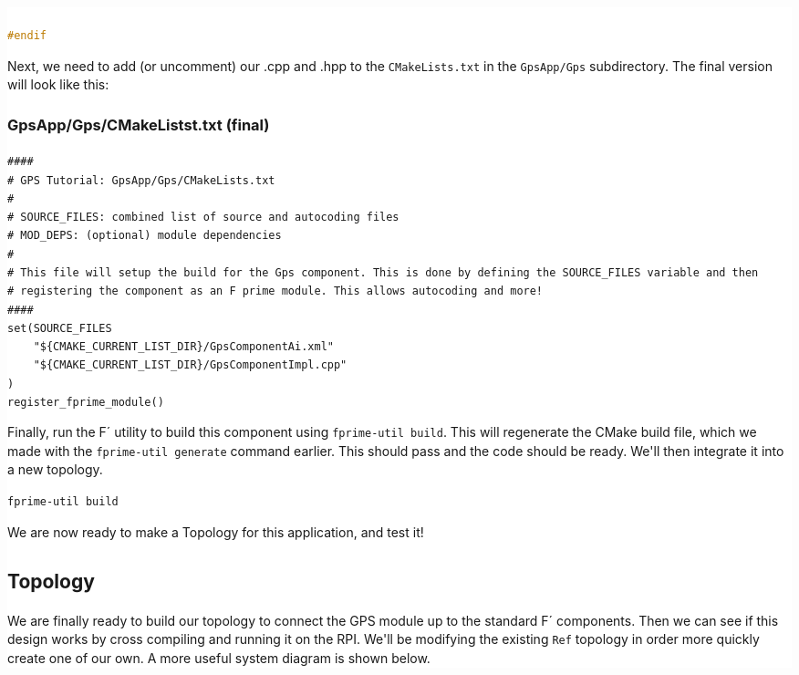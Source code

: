 ```hpp

#endif

```

Next, we need to add (or uncomment) our .cpp and .hpp to the `CMakeLists.txt` in the `GpsApp/Gps` subdirectory.  The
final version will look like this:

### GpsApp/Gps/CMakeListst.txt (final)
```
####
# GPS Tutorial: GpsApp/Gps/CMakeLists.txt
#
# SOURCE_FILES: combined list of source and autocoding files
# MOD_DEPS: (optional) module dependencies
#
# This file will setup the build for the Gps component. This is done by defining the SOURCE_FILES variable and then
# registering the component as an F prime module. This allows autocoding and more!
####
set(SOURCE_FILES
	"${CMAKE_CURRENT_LIST_DIR}/GpsComponentAi.xml"
	"${CMAKE_CURRENT_LIST_DIR}/GpsComponentImpl.cpp"
)
register_fprime_module()

```

Finally, run the F´ utility to build this component using `fprime-util build`. This will regenerate the CMake build
file, which we made with the `fprime-util generate` command earlier. This should pass and the code should be ready.
We'll then integrate it into a new topology.

```shell
fprime-util build
```

We are now ready to make a Topology for this application, and test it!

## Topology

We are finally ready to build our topology to connect the GPS module up to the standard F´ components. Then we can see
if this design works by cross compiling and running it on the RPI. We'll be modifying the existing `Ref` topology in
order more quickly create one of our own. A more useful system diagram is shown below.
